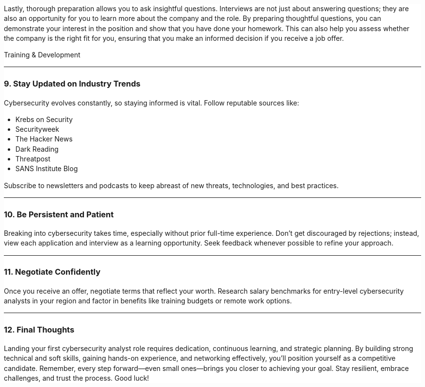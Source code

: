 Lastly, thorough preparation allows you to ask insightful questions. Interviews are not just about answering questions; they are also an opportunity for you to learn more about the company and the role. By preparing thoughtful questions, you can demonstrate your interest in the position and show that you have done your homework. This can also help you assess whether the company is the right fit for you, ensuring that you make an informed decision if you receive a job offer.

Training & Development

***

### **9. Stay Updated on Industry Trends**

Cybersecurity evolves constantly, so staying informed is vital. Follow reputable sources like:

* Krebs on Security
* Securityweek
* The Hacker News
* Dark Reading
* Threatpost
* SANS Institute Blog

Subscribe to newsletters and podcasts to keep abreast of new threats, technologies, and best practices.

***

### **10. Be Persistent and Patient**

Breaking into cybersecurity takes time, especially without prior full-time experience. Don’t get discouraged by rejections; instead, view each application and interview as a learning opportunity. Seek feedback whenever possible to refine your approach.

***

### **11. Negotiate Confidently**

Once you receive an offer, negotiate terms that reflect your worth. Research salary benchmarks for entry-level cybersecurity analysts in your region and factor in benefits like training budgets or remote work options.

***

### 12. Final Thoughts

Landing your first cybersecurity analyst role requires dedication, continuous learning, and strategic planning. By building strong technical and soft skills, gaining hands-on experience, and networking effectively, you’ll position yourself as a competitive candidate. Remember, every step forward—even small ones—brings you closer to achieving your goal. Stay resilient, embrace challenges, and trust the process. Good luck!
